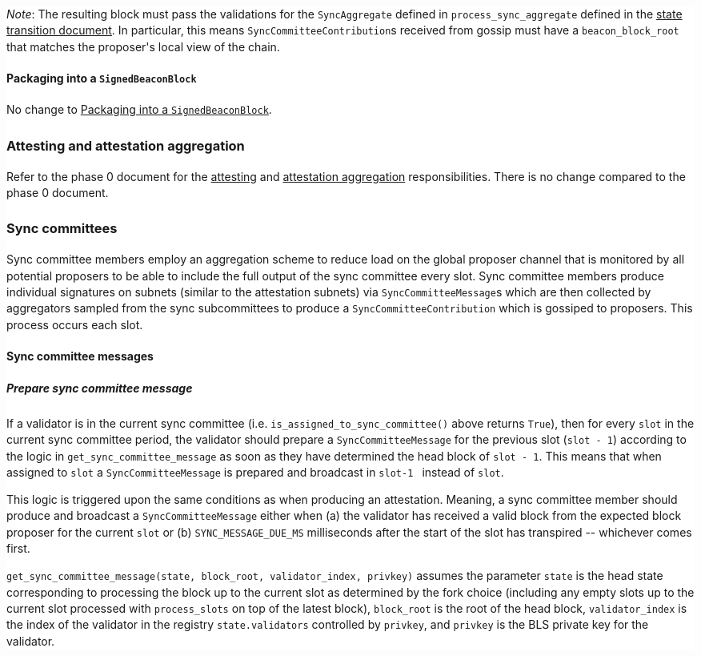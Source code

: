 *Note*: The resulting block must pass the validations for the `SyncAggregate`
defined in `process_sync_aggregate` defined in the
[state transition document](./beacon-chain.md#sync-aggregate-processing). In
particular, this means `SyncCommitteeContribution`s received from gossip must
have a `beacon_block_root` that matches the proposer's local view of the chain.

#### Packaging into a `SignedBeaconBlock`

No change to
[Packaging into a `SignedBeaconBlock`](../phase0/validator.md#packaging-into-a-signedbeaconblock).

### Attesting and attestation aggregation

Refer to the phase 0 document for the
[attesting](../phase0/validator.md#attesting) and
[attestation aggregation](../phase0/validator.md#attestation-aggregation)
responsibilities. There is no change compared to the phase 0 document.

### Sync committees

Sync committee members employ an aggregation scheme to reduce load on the global
proposer channel that is monitored by all potential proposers to be able to
include the full output of the sync committee every slot. Sync committee members
produce individual signatures on subnets (similar to the attestation subnets)
via `SyncCommitteeMessage`s which are then collected by aggregators sampled from
the sync subcommittees to produce a `SyncCommitteeContribution` which is
gossiped to proposers. This process occurs each slot.

#### Sync committee messages

##### Prepare sync committee message

If a validator is in the current sync committee (i.e.
`is_assigned_to_sync_committee()` above returns `True`), then for every `slot`
in the current sync committee period, the validator should prepare a
`SyncCommitteeMessage` for the previous slot (`slot - 1`) according to the logic
in `get_sync_committee_message` as soon as they have determined the head block
of `slot - 1`. This means that when assigned to `slot` a `SyncCommitteeMessage`
is prepared and broadcast in `slot-1 ` instead of `slot`.

This logic is triggered upon the same conditions as when producing an
attestation. Meaning, a sync committee member should produce and broadcast a
`SyncCommitteeMessage` either when (a) the validator has received a valid block
from the expected block proposer for the current `slot` or (b)
`SYNC_MESSAGE_DUE_MS` milliseconds after the start of the slot has transpired --
whichever comes first.

`get_sync_committee_message(state, block_root, validator_index, privkey)`
assumes the parameter `state` is the head state corresponding to processing the
block up to the current slot as determined by the fork choice (including any
empty slots up to the current slot processed with `process_slots` on top of the
latest block), `block_root` is the root of the head block, `validator_index` is
the index of the validator in the registry `state.validators` controlled by
`privkey`, and `privkey` is the BLS private key for the validator.
